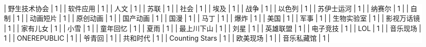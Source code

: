 | 野生技术协会 | 1 |
| 软件应用 | 1 |
| 人文 | 1 |
| 苏联 | 1 |
| 社会 | 1 |
| 埃及 | 1 |
| 战争 | 1 |
| 以色列 | 1 |
| 苏伊士运河 | 1 |
| 纳赛尔 | 1 |
| 自制 | 1 |
| 动画短片 | 1 |
| 原创动画 | 1 |
| 国产动画 | 1 |
| 国漫 | 1 |
| 马丁 | 1 |
| 爆炸 | 1 |
| 美国 | 1 |
| 军事 | 1 |
| 生物实验室 | 1 |
| 影视万话镜 | 1 |
| 家有儿女 | 1 |
| 小雪 | 1 |
| 童年回忆 | 1 |
| 夏雨 | 1 |
| 最上川下山 | 1 |
| 刘星 | 1 |
| 英雄联盟 | 1 |
| 电子竞技 | 1 |
| LOL | 1 |
| 音乐现场 | 1 |
| ONEREPUBLIC | 1 |
| 爷青回 | 1 |
| 共和时代 | 1 |
| Counting Stars | 1 |
| 欧美现场 | 1 |
| 音乐私藏馆 | 1 |